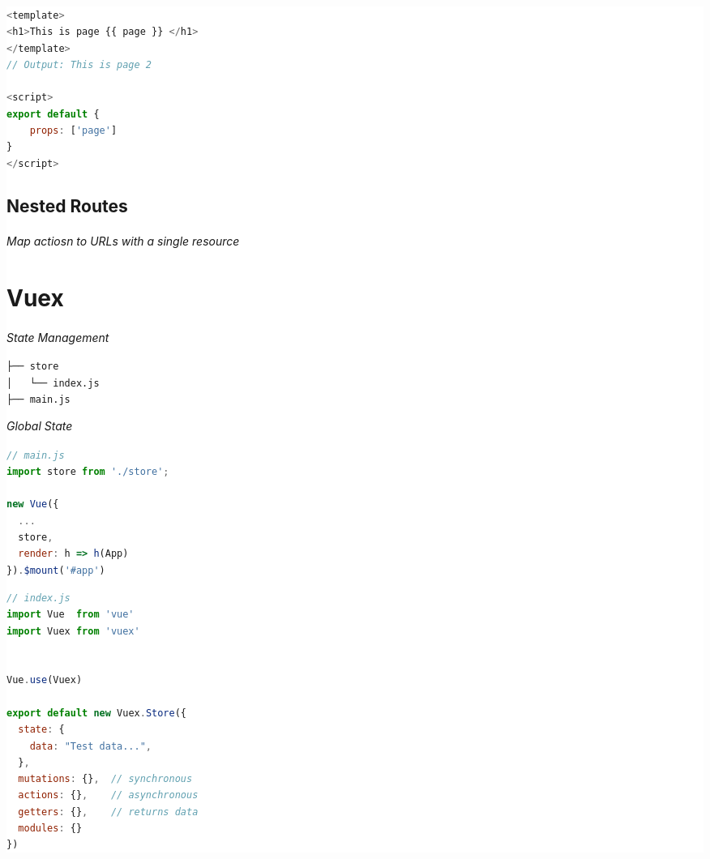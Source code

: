 ```js
<template>
<h1>This is page {{ page }} </h1>
</template>
// Output: This is page 2

<script>
export default {
    props: ['page']
}
</script>
```

## Nested Routes
*Map actiosn to URLs with a single resource*

# Vuex 
*State Management*

```
├── store
│   └── index.js
├── main.js
```

*Global State*

```js
// main.js
import store from './store';

new Vue({
  ...
  store,
  render: h => h(App)
}).$mount('#app')

```

```js
// index.js
import Vue  from 'vue'
import Vuex from 'vuex'


Vue.use(Vuex)

export default new Vuex.Store({
  state: {
    data: "Test data...",
  },
  mutations: {},  // synchronous
  actions: {},    // asynchronous
  getters: {},    // returns data
  modules: {} 
})
```
